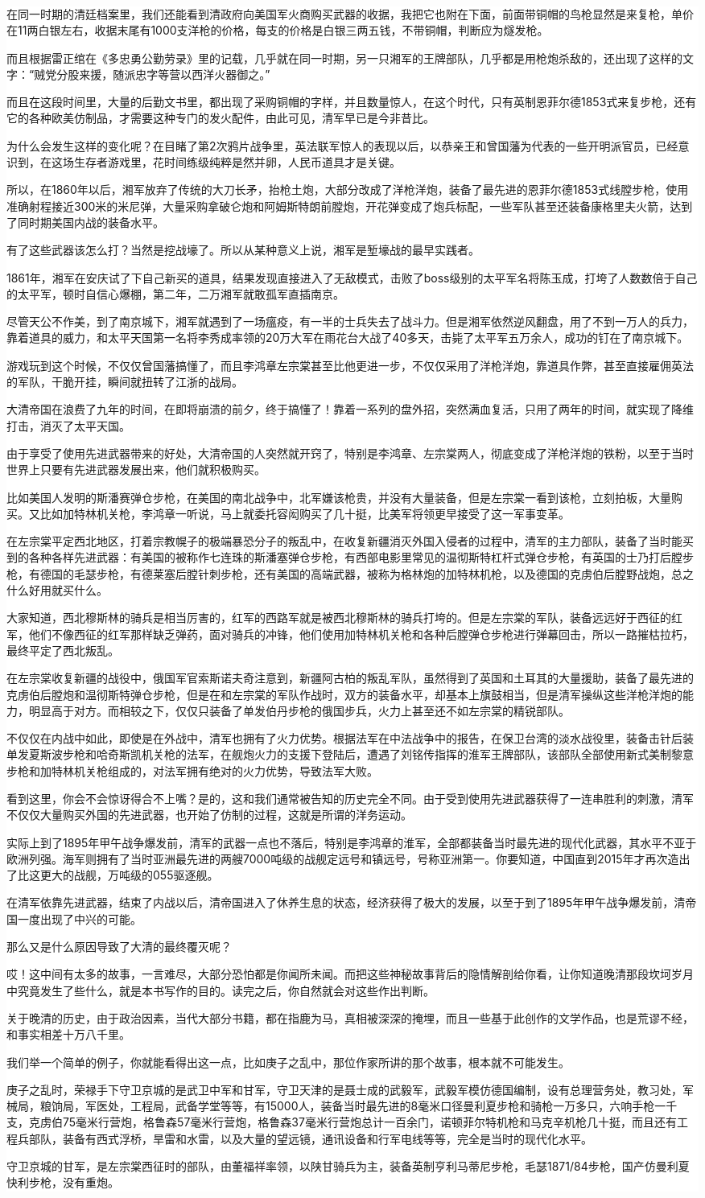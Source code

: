 在同一时期的清廷档案里，我们还能看到清政府向美国军火商购买武器的收据，我把它也附在下面，前面带铜帽的鸟枪显然是来复枪，单价在11两白银左右，收据末尾有1000支洋枪的价格，每支的价格是白银三两五钱，不带铜帽，判断应为燧发枪。

而且根据雷正绾在《多忠勇公勤劳录》里的记载，几乎就在同一时期，另一只湘军的王牌部队，几乎都是用枪炮杀敌的，还出现了这样的文字：“贼党分股来援，随派忠字等营以西洋火器御之。”

而且在这段时间里，大量的后勤文书里，都出现了采购铜帽的字样，并且数量惊人，在这个时代，只有英制恩菲尔德1853式来复步枪，还有它的各种欧美仿制品，才需要这种专门的发火配件，由此可见，清军早已是今非昔比。

为什么会发生这样的变化呢？在目睹了第2次鸦片战争里，英法联军惊人的表现以后，以恭亲王和曾国藩为代表的一些开明派官员，已经意识到，在这场生存者游戏里，花时间练级纯粹是然并卵，人民币道具才是关键。

所以，在1860年以后，湘军放弃了传统的大刀长矛，抬枪土炮，大部分改成了洋枪洋炮，装备了最先进的恩菲尔德1853式线膛步枪，使用准确射程接近300米的米尼弹，大量采购拿破仑炮和阿姆斯特朗前膛炮，开花弹变成了炮兵标配，一些军队甚至还装备康格里夫火箭，达到了同时期美国内战的装备水平。

有了这些武器该怎么打？当然是挖战壕了。所以从某种意义上说，湘军是堑壕战的最早实践者。

1861年，湘军在安庆试了下自己新买的道具，结果发现直接进入了无敌模式，击败了boss级别的太平军名将陈玉成，打垮了人数数倍于自己的太平军，顿时自信心爆棚，第二年，二万湘军就敢孤军直插南京。

尽管天公不作美，到了南京城下，湘军就遇到了一场瘟疫，有一半的士兵失去了战斗力。但是湘军依然逆风翻盘，用了不到一万人的兵力，靠着道具的威力，和太平天国第一名将李秀成率领的20万大军在雨花台大战了40多天，击毙了太平军五万余人，成功的钉在了南京城下。

游戏玩到这个时候，不仅仅曾国藩搞懂了，而且李鸿章左宗棠甚至比他更进一步，不仅仅采用了洋枪洋炮，靠道具作弊，甚至直接雇佣英法的军队，干脆开挂，瞬间就扭转了江浙的战局。

大清帝国在浪费了九年的时间，在即将崩溃的前夕，终于搞懂了！靠着一系列的盘外招，突然满血复活，只用了两年的时间，就实现了降维打击，消灭了太平天国。

由于享受了使用先进武器带来的好处，大清帝国的人突然就开窍了，特别是李鸿章、左宗棠两人，彻底变成了洋枪洋炮的铁粉，以至于当时世界上只要有先进武器发展出来，他们就积极购买。

比如美国人发明的斯潘赛弹仓步枪，在美国的南北战争中，北军嫌该枪贵，并没有大量装备，但是左宗棠一看到该枪，立刻拍板，大量购买。又比如加特林机关枪，李鸿章一听说，马上就委托容闳购买了几十挺，比美军将领更早接受了这一军事变革。

在左宗棠平定西北地区，打着宗教幌子的极端暴恐分子的叛乱中，在收复新疆消灭外国入侵者的过程中，清军的主力部队，装备了当时能买到的各种各样先进武器：有美国的被称作七连珠的斯潘塞弹仓步枪，有西部电影里常见的温彻斯特杠杆式弹仓步枪，有英国的士乃打后膛步枪，有德国的毛瑟步枪，有德莱塞后膛针刺步枪，还有美国的高端武器，被称为格林炮的加特林机枪，以及德国的克虏伯后膛野战炮，总之什么好用就买什么。

大家知道，西北穆斯林的骑兵是相当厉害的，红军的西路军就是被西北穆斯林的骑兵打垮的。但是左宗棠的军队，装备远远好于西征的红军，他们不像西征的红军那样缺乏弹药，面对骑兵的冲锋，他们使用加特林机关枪和各种后膛弹仓步枪进行弹幕回击，所以一路摧枯拉朽，最终平定了西北叛乱。

在左宗棠收复新疆的战役中，俄国军官索斯诺夫奇注意到，新疆阿古柏的叛乱军队，虽然得到了英国和土耳其的大量援助，装备了最先进的克虏伯后膛炮和温彻斯特弹仓步枪，但是在和左宗棠的军队作战时，双方的装备水平，却基本上旗鼓相当，但是清军操纵这些洋枪洋炮的能力，明显高于对方。而相较之下，仅仅只装备了单发伯丹步枪的俄国步兵，火力上甚至还不如左宗棠的精锐部队。

不仅仅在内战中如此，即使是在外战中，清军也拥有了火力优势。根据法军在中法战争中的报告，在保卫台湾的淡水战役里，装备击针后装单发夏斯波步枪和哈奇斯凯机关枪的法军，在舰炮火力的支援下登陆后，遭遇了刘铭传指挥的淮军王牌部队，该部队全部使用新式美制黎意步枪和加特林机关枪组成的，对法军拥有绝对的火力优势，导致法军大败。

看到这里，你会不会惊讶得合不上嘴？是的，这和我们通常被告知的历史完全不同。由于受到使用先进武器获得了一连串胜利的刺激，清军不仅仅大量购买外国的先进武器，也开始了仿制的过程，这就是所谓的洋务运动。

实际上到了1895年甲午战争爆发前，清军的武器一点也不落后，特别是李鸿章的淮军，全部都装备当时最先进的现代化武器，其水平不亚于欧洲列强。海军则拥有了当时亚洲最先进的两艘7000吨级的战舰定远号和镇远号，号称亚洲第一。你要知道，中国直到2015年才再次造出了比这更大的战舰，万吨级的055驱逐舰。

在清军依靠先进武器，结束了内战以后，清帝国进入了休养生息的状态，经济获得了极大的发展，以至于到了1895年甲午战争爆发前，清帝国一度出现了中兴的可能。

那么又是什么原因导致了大清的最终覆灭呢？

哎！这中间有太多的故事，一言难尽，大部分恐怕都是你闻所未闻。而把这些神秘故事背后的隐情解剖给你看，让你知道晚清那段坎坷岁月中究竟发生了些什么，就是本书写作的目的。读完之后，你自然就会对这些作出判断。

关于晚清的历史，由于政治因素，当代大部分书籍，都在指鹿为马，真相被深深的掩埋，而且一些基于此创作的文学作品，也是荒谬不经，和事实相差十万八千里。

我们举一个简单的例子，你就能看得出这一点，比如庚子之乱中，那位作家所讲的那个故事，根本就不可能发生。

庚子之乱时，荣禄手下守卫京城的是武卫中军和甘军，守卫天津的是聂士成的武毅军，武毅军模仿德国编制，设有总理营务处，教习处，军械局，粮饷局，军医处，工程局，武备学堂等等，有15000人，装备当时最先进的8毫米口径曼利夏步枪和骑枪一万多只，六响手枪一千支，克虏伯75毫米行营炮，格鲁森57毫米行营炮，格鲁森37毫米行营炮总计一百余门，诺顿菲尔特机枪和马克辛机枪几十挺，而且还有工程兵部队，装备有西式浮桥，旱雷和水雷，以及大量的望远镜，通讯设备和行军电线等等，完全是当时的现代化水平。

守卫京城的甘军，是左宗棠西征时的部队，由董福祥率领，以陕甘骑兵为主，装备英制亨利马蒂尼步枪，毛瑟1871/84步枪，国产仿曼利夏快利步枪，没有重炮。

